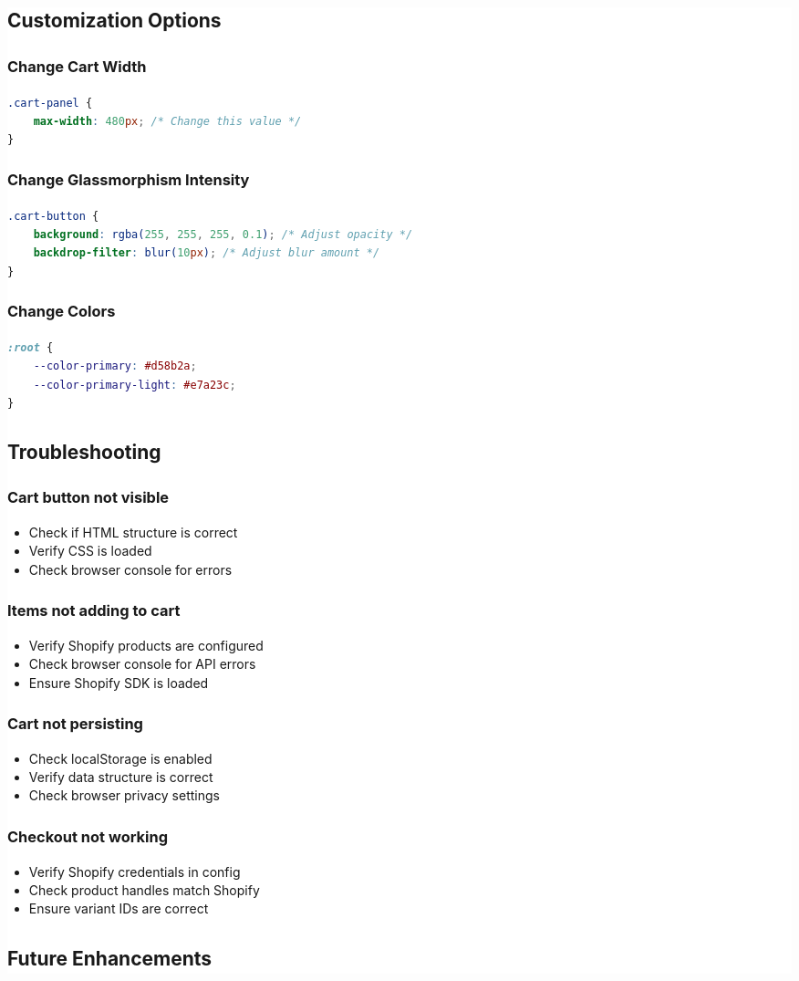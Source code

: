
## Customization Options

### Change Cart Width
```css
.cart-panel {
    max-width: 480px; /* Change this value */
}
```

### Change Glassmorphism Intensity
```css
.cart-button {
    background: rgba(255, 255, 255, 0.1); /* Adjust opacity */
    backdrop-filter: blur(10px); /* Adjust blur amount */
}
```

### Change Colors
```css
:root {
    --color-primary: #d58b2a;
    --color-primary-light: #e7a23c;
}
```

## Troubleshooting

### Cart button not visible
- Check if HTML structure is correct
- Verify CSS is loaded
- Check browser console for errors

### Items not adding to cart
- Verify Shopify products are configured
- Check browser console for API errors
- Ensure Shopify SDK is loaded

### Cart not persisting
- Check localStorage is enabled
- Verify data structure is correct
- Check browser privacy settings

### Checkout not working
- Verify Shopify credentials in config
- Check product handles match Shopify
- Ensure variant IDs are correct

## Future Enhancements

